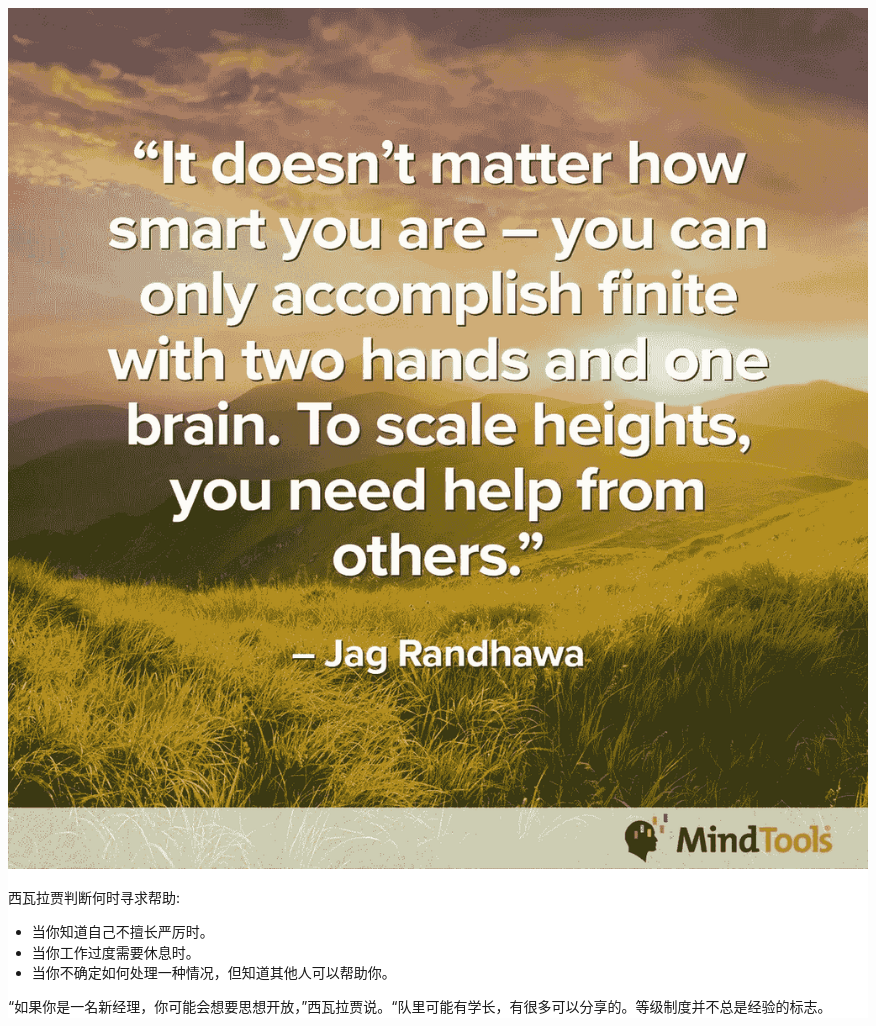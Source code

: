 ![](img/410a3ec590daf210fe6a99eb8ffc59af.png)

西瓦拉贾判断何时寻求帮助:

*   当你知道自己不擅长严厉时。
*   当你工作过度需要休息时。
*   当你不确定如何处理一种情况，但知道其他人可以帮助你。

“如果你是一名新经理，你可能会想要思想开放，”西瓦拉贾说。“队里可能有学长，有很多可以分享的。等级制度并不总是经验的标志。
